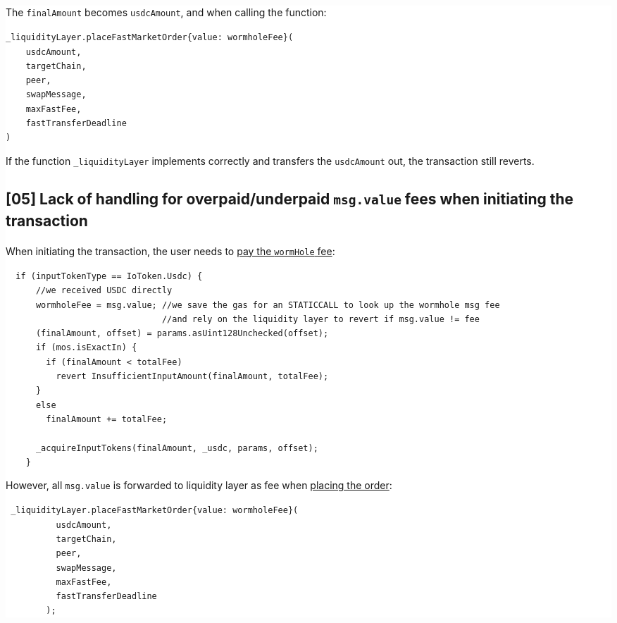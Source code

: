The `finalAmount` becomes `usdcAmount`, and when calling the function:

```solidity
_liquidityLayer.placeFastMarketOrder{value: wormholeFee}(
    usdcAmount,
    targetChain,
    peer,
    swapMessage,
    maxFastFee,
    fastTransferDeadline
)
```

If the function `_liquidityLayer` implements correctly and transfers the `usdcAmount` out, the transaction still reverts.

## [05] Lack of handling for overpaid/underpaid `msg.value` fees when initiating the transaction

When initiating the transaction, the user needs to [pay the `wormHole` fee](https://github.com/code-423n4/2024-07-audit-402/blob/0b6c3ed4883c1ef1a725b6c235abe71a9fd6e0cb/evm/src/assets/SwapLayerInitiate.sol#L128):

```solidity
  if (inputTokenType == IoToken.Usdc) {
      //we received USDC directly
      wormholeFee = msg.value; //we save the gas for an STATICCALL to look up the wormhole msg fee
                               //and rely on the liquidity layer to revert if msg.value != fee
      (finalAmount, offset) = params.asUint128Unchecked(offset);
      if (mos.isExactIn) {
        if (finalAmount < totalFee)
          revert InsufficientInputAmount(finalAmount, totalFee);
      }
      else
        finalAmount += totalFee;

      _acquireInputTokens(finalAmount, _usdc, params, offset);
    }
```

However, all `msg.value` is forwarded to liquidity layer as fee when [placing the order](https://github.com/code-423n4/2024-07-audit-402/blob/0b6c3ed4883c1ef1a725b6c235abe71a9fd6e0cb/evm/src/assets/SwapLayerInitiate.sol#L101):

```solidity
 _liquidityLayer.placeFastMarketOrder{value: wormholeFee}(
          usdcAmount,
          targetChain,
          peer,
          swapMessage,
          maxFastFee,
          fastTransferDeadline
        );
```
